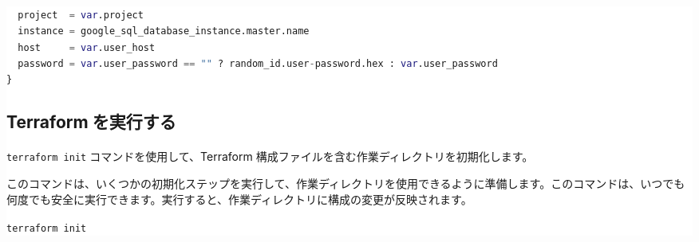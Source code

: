 ```tf
  project  = var.project
  instance = google_sql_database_instance.master.name
  host     = var.user_host
  password = var.user_password == "" ? random_id.user-password.hex : var.user_password
}
```

<h2 id="step8">Terraform を実行する</h2>
<p><code>terraform init</code> コマンドを使用して、Terraform 構成ファイルを含む作業ディレクトリを初期化します。</p>
<p>このコマンドは、いくつかの初期化ステップを実行して、作業ディレクトリを使用できるように準備します。このコマンドは、いつでも何度でも安全に実行できます。実行すると、作業ディレクトリに構成の変更が反映されます。</p>
<pre><code class="language-bash prettyprint">terraform init&#x000A;</code></pre>
